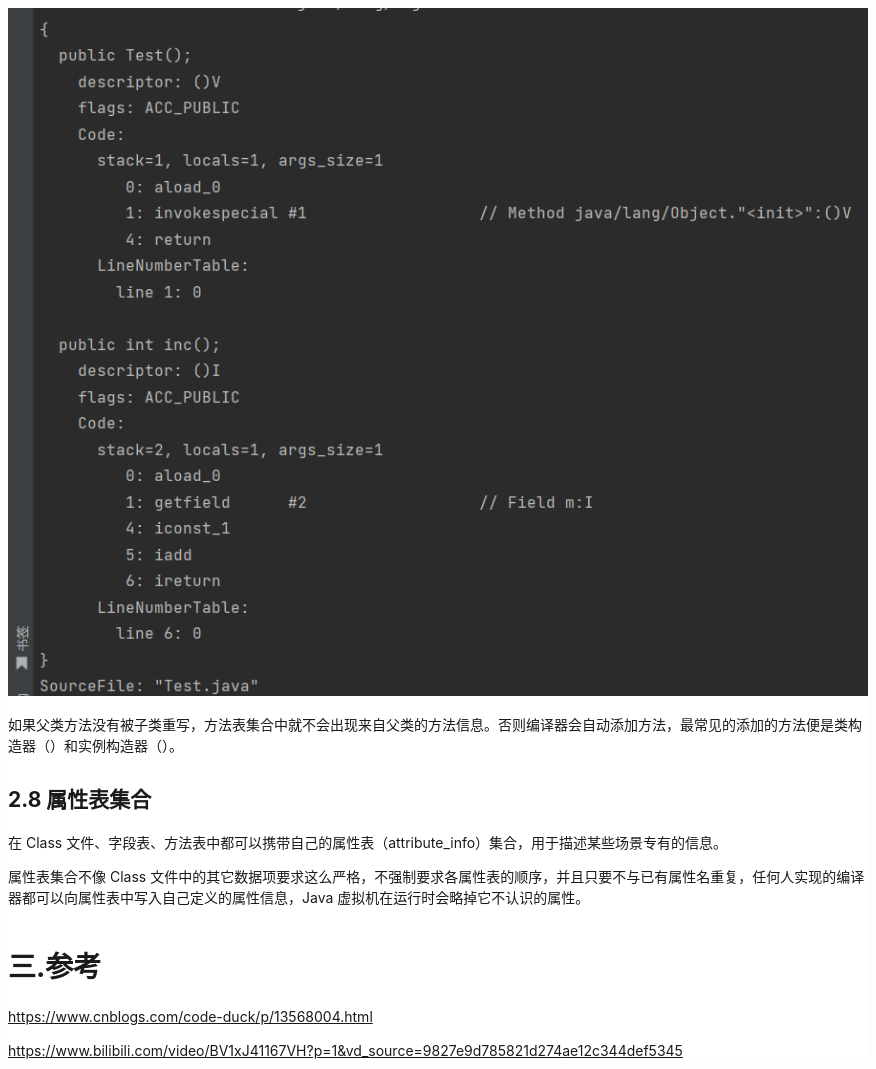 ![截图](6ba564a2e5f28d33f8216afea062c1a1.png)

如果父类方法没有被子类重写，方法表集合中就不会出现来自父类的方法信息。否则编译器会自动添加方法，最常见的添加的方法便是类构造器<clinit>（）和实例构造器<init>（）。

## 2.8 属性表集合

在 Class 文件、字段表、方法表中都可以携带自己的属性表（attribute_info）集合，用于描述某些场景专有的信息。

属性表集合不像 Class 文件中的其它数据项要求这么严格，不强制要求各属性表的顺序，并且只要不与已有属性名重复，任何人实现的编译器都可以向属性表中写入自己定义的属性信息，Java 虚拟机在运行时会略掉它不认识的属性。

# 三.参考

https://www.cnblogs.com/code-duck/p/13568004.html

https://www.bilibili.com/video/BV1xJ41167VH?p=1&vd_source=9827e9d785821d274ae12c344def5345